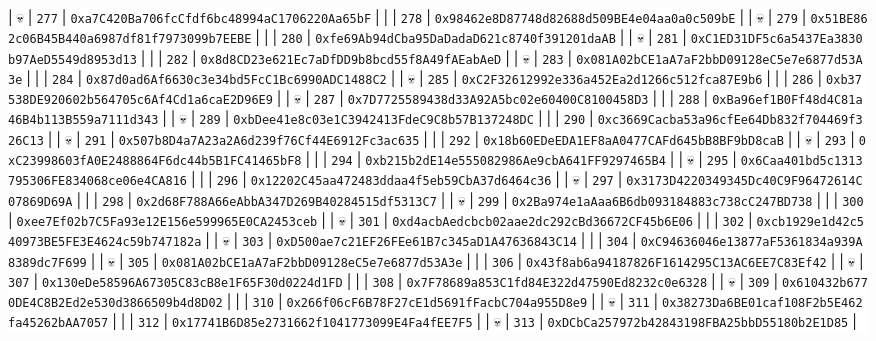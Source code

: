 | 💀 | `277` | `0xa7C420Ba706fcCfdf6bc48994aC1706220Aa65bF` |
|  | `278` | `0x98462e8D87748d82688d509BE4e04aa0a0c509bE` |
| 💀 | `279` | `0x51BE862c06B45B440a6987df81f7973099b7EEBE` |
|  | `280` | `0xfe69Ab94dCba95DaDadaD621c8740f391201daAB` |
| 💀 | `281` | `0xC1ED31DF5c6a5437Ea3830b97AeD5549d8953d13` |
|  | `282` | `0x8d8CD23e621Ec7aDfDD9b8bcd55f8A49fAEabAeD` |
| 💀 | `283` | `0x081A02bCE1aA7aF2bbD09128eC5e7e6877d53A3e` |
|  | `284` | `0x87d0ad6Af6630c3e34bd5FcC1Bc6990ADC1488C2` |
| 💀 | `285` | `0xC2F32612992e336a452Ea2d1266c512fca87E9b6` |
|  | `286` | `0xb37538DE920602b564705c6Af4Cd1a6caE2D96E9` |
| 💀 | `287` | `0x7D7725589438d33A92A5bc02e60400C8100458D3` |
|  | `288` | `0xBa96ef1B0Ff48d4C81a46B4b113B559a7111d343` |
| 💀 | `289` | `0xbDee41e8c03e1C3942413FdeC9C8b57B137248DC` |
|  | `290` | `0xc3669Cacba53a96cfEe64Db832f704469f326C13` |
| 💀 | `291` | `0x507b8D4a7A23a2A6d239f76Cf44E6912Fc3ac635` |
|  | `292` | `0x18b60EDeEDA1EF8aA0477CAFd645bB8BF9bD8caB` |
| 💀 | `293` | `0xC23998603fA0E2488864F6dc44b5B1FC41465bF8` |
|  | `294` | `0xb215b2dE14e555082986Ae9cbA641FF9297465B4` |
| 💀 | `295` | `0x6Caa401bd5c1313795306FE834068ce06e4CA816` |
|  | `296` | `0x12202C45aa472483ddaa4f5eb59CbA37d6464c36` |
| 💀 | `297` | `0x3173D4220349345Dc40C9F96472614C07869D69A` |
|  | `298` | `0x2d68F788A66eAbbA347D269B40284515df5313C7` |
| 💀 | `299` | `0x2Ba974e1aAaa6B6db093184883c738cC247BD738` |
|  | `300` | `0xee7Ef02b7C5Fa93e12E156e599965E0CA2453ceb` |
| 💀 | `301` | `0xd4acbAedcbcb02aae2dc292cBd36672CF45b6E06` |
|  | `302` | `0xcb1929e1d42c540973BE5FE3E4624c59b747182a` |
| 💀 | `303` | `0xD500ae7c21EF26FEe61B7c345aD1A47636843C14` |
|  | `304` | `0xC94636046e13877aF5361834a939A8389dc7F699` |
| 💀 | `305` | `0x081A02bCE1aA7aF2bbD09128eC5e7e6877d53A3e` |
|  | `306` | `0x43f8ab6a94187826F1614295C13AC6EE7C83Ef42` |
| 💀 | `307` | `0x130eDe58596A67305C83cB8e1F65F30d0224d1FD` |
|  | `308` | `0x7F78689a853C1fd84E322d47590Ed8232c0e6328` |
| 💀 | `309` | `0x610432b6770DE4C8B2Ed2e530d3866509b4d8D02` |
|  | `310` | `0x266f06cF6B78F27cE1d5691fFacbC704a955D8e9` |
| 💀 | `311` | `0x38273Da6BE01caf108F2b5E462fa45262bAA7057` |
|  | `312` | `0x17741B6D85e2731662f1041773099E4Fa4fEE7F5` |
| 💀 | `313` | `0xDCbCa257972b42843198FBA25bbD55180b2E1D85` |
